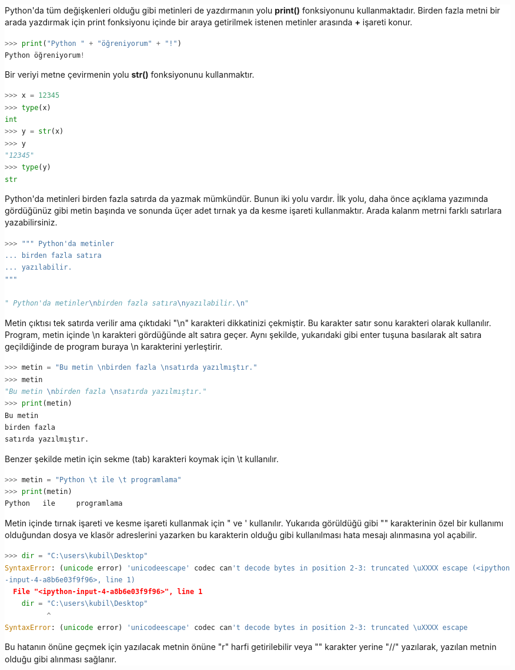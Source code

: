 Python'da tüm değişkenleri olduğu gibi metinleri de yazdırmanın yolu __print()__ fonksiyonunu kullanmaktadır. Birden fazla metni bir arada yazdırmak için print fonksiyonu içinde bir araya getirilmek istenen metinler arasında __+__ işareti konur.

```python
>>> print("Python " + "öğreniyorum" + "!")
Python öğreniyorum!
```
Bir veriyi metne çevirmenin yolu __str()__ fonksiyonunu kullanmaktır.
```python
>>> x = 12345
>>> type(x)
int
>>> y = str(x)
>>> y
"12345"
>>> type(y)
str
```

Python'da metinleri birden fazla satırda da yazmak mümkündür. Bunun iki yolu vardır. İlk yolu, daha önce açıklama yazımında gördüğünüz gibi metin başında ve sonunda üçer adet tırnak ya da kesme işareti kullanmaktır. Arada kalanm metrni farklı satırlara yazabilirsiniz.
```python
>>> """ Python'da metinler
... birden fazla satıra
... yazılabilir.
"""

" Python'da metinler\nbirden fazla satıra\nyazılabilir.\n"
```
Metin çıktısı tek satırda verilir ama çıktıdaki "\n" karakteri dikkatinizi çekmiştir. Bu karakter satır sonu karakteri olarak kullanılır. Program, metin içinde \n karakteri gördüğünde alt satıra geçer. Aynı şekilde, yukarıdaki gibi enter tuşuna basılarak alt satıra geçildiğinde de program buraya \n karakterini yerleştirir.

```python
>>> metin = "Bu metin \nbirden fazla \nsatırda yazılmıştır."
>>> metin
"Bu metin \nbirden fazla \nsatırda yazılmıştır."
>>> print(metin)
Bu metin
birden fazla
satırda yazılmıştır.
```
Benzer şekilde metin için sekme (tab) karakteri koymak için \t kullanılır.

```python
>>> metin = "Python \t ile \t programlama"
>>> print(metin)
Python 	 ile 	 programlama
```

Metin içinde tırnak işareti ve kesme işareti kullanmak için \" ve \' kullanılır. Yukarıda görüldüğü gibi "\" karakterinin özel bir kullanımı olduğundan dosya ve klasör adreslerini yazarken bu karakterin olduğu gibi kullanılması hata mesajı alınmasına yol açabilir.
```python
>>> dir = "C:\users\kubil\Desktop"
SyntaxError: (unicode error) 'unicodeescape' codec can't decode bytes in position 2-3: truncated \uXXXX escape (<ipython-input-4-a8b6e03f9f96>, line 1)
  File "<ipython-input-4-a8b6e03f9f96>", line 1
    dir = "C:\users\kubil\Desktop"
          ^
SyntaxError: (unicode error) 'unicodeescape' codec can't decode bytes in position 2-3: truncated \uXXXX escape
```
Bu hatanın önüne geçmek için yazılacak metnin önüne "r" harfi getirilebilir veya "\" karakter yerine "//" yazılarak, yazılan metnin olduğu gibi alınması sağlanır.
